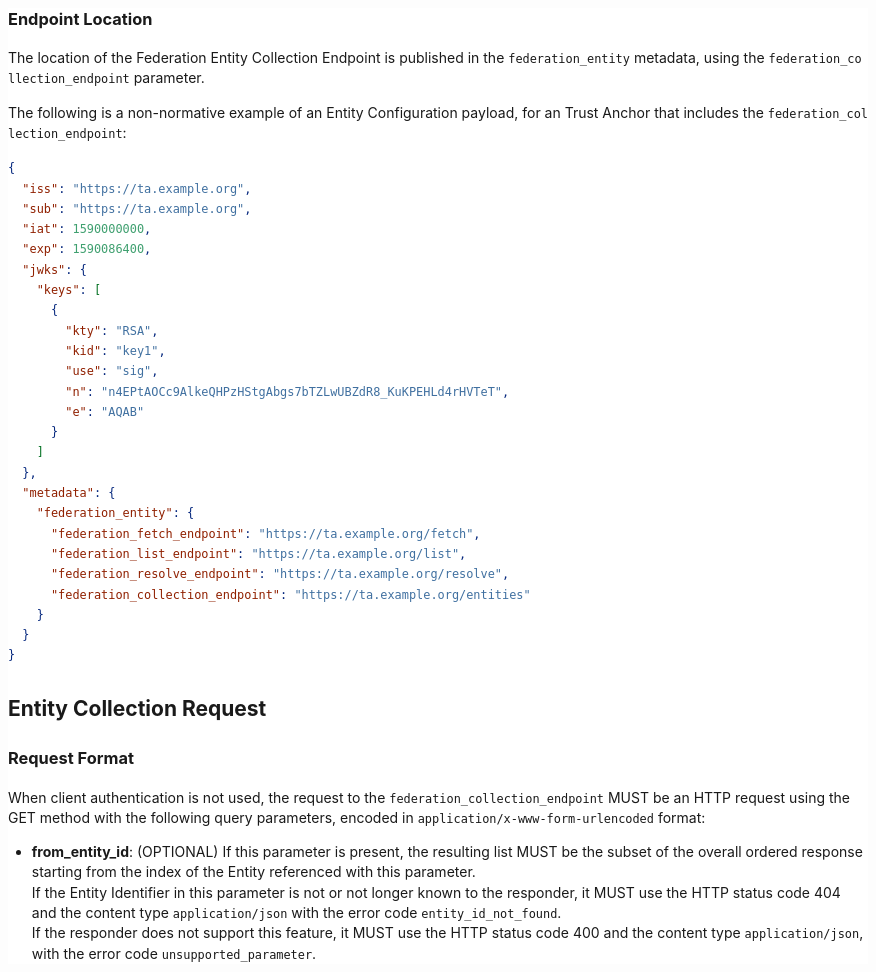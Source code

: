 ### Endpoint Location

The location of the Federation Entity Collection Endpoint is published in the `federation_entity` metadata, using the `federation_collection_endpoint` parameter.

The following is a non-normative example of an Entity Configuration payload, for an Trust Anchor that includes the `federation_collection_endpoint`:

```json
{
  "iss": "https://ta.example.org",
  "sub": "https://ta.example.org",
  "iat": 1590000000,
  "exp": 1590086400,
  "jwks": {
    "keys": [
      {
        "kty": "RSA",
        "kid": "key1",
        "use": "sig",
        "n": "n4EPtAOCc9AlkeQHPzHStgAbgs7bTZLwUBZdR8_KuKPEHLd4rHVTeT",
        "e": "AQAB"
      }
    ]
  },
  "metadata": {
    "federation_entity": {
      "federation_fetch_endpoint": "https://ta.example.org/fetch",
      "federation_list_endpoint": "https://ta.example.org/list",
      "federation_resolve_endpoint": "https://ta.example.org/resolve",
      "federation_collection_endpoint": "https://ta.example.org/entities"
    }
  }
}
```

## Entity Collection Request

### Request Format

When client authentication is not used, the request to the `federation_collection_endpoint` MUST be an HTTP request using the GET method with the following query parameters, encoded in `application/x-www-form-urlencoded` format:

- **from_entity_id**: (OPTIONAL) If this parameter is present, the resulting list MUST be the subset of the overall ordered response starting from the index of the Entity referenced with this parameter.   
  If the Entity Identifier in this parameter is not or not longer known to the responder, it MUST use the HTTP status code 404 and the content type `application/json` with the error code `entity_id_not_found`.  
  If the responder does not support this feature, it MUST use the HTTP status code 400 and the content type `application/json`, with the error code `unsupported_parameter`.
